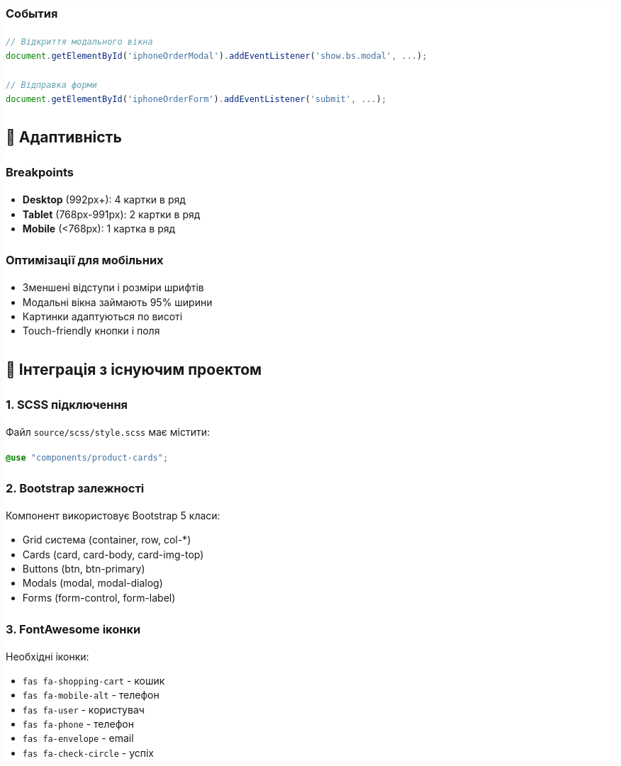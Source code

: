 ### События

```javascript
// Відкриття модального вікна
document.getElementById('iphoneOrderModal').addEventListener('show.bs.modal', ...);

// Відправка форми
document.getElementById('iphoneOrderForm').addEventListener('submit', ...);
```

## 📱 Адаптивність

### Breakpoints

- **Desktop** (992px+): 4 картки в ряд
- **Tablet** (768px-991px): 2 картки в ряд
- **Mobile** (<768px): 1 картка в ряд

### Оптимізації для мобільних

- Зменшені відступи і розміри шрифтів
- Модальні вікна займають 95% ширини
- Картинки адаптуються по висоті
- Touch-friendly кнопки і поля

## 🔄 Інтеграція з існуючим проектом

### 1. SCSS підключення

Файл `source/scss/style.scss` має містити:

```scss
@use "components/product-cards";
```

### 2. Bootstrap залежності

Компонент використовує Bootstrap 5 класи:

- Grid система (container, row, col-\*)
- Cards (card, card-body, card-img-top)
- Buttons (btn, btn-primary)
- Modals (modal, modal-dialog)
- Forms (form-control, form-label)

### 3. FontAwesome іконки

Необхідні іконки:

- `fas fa-shopping-cart` - кошик
- `fas fa-mobile-alt` - телефон
- `fas fa-user` - користувач
- `fas fa-phone` - телефон
- `fas fa-envelope` - email
- `fas fa-check-circle` - успіх
